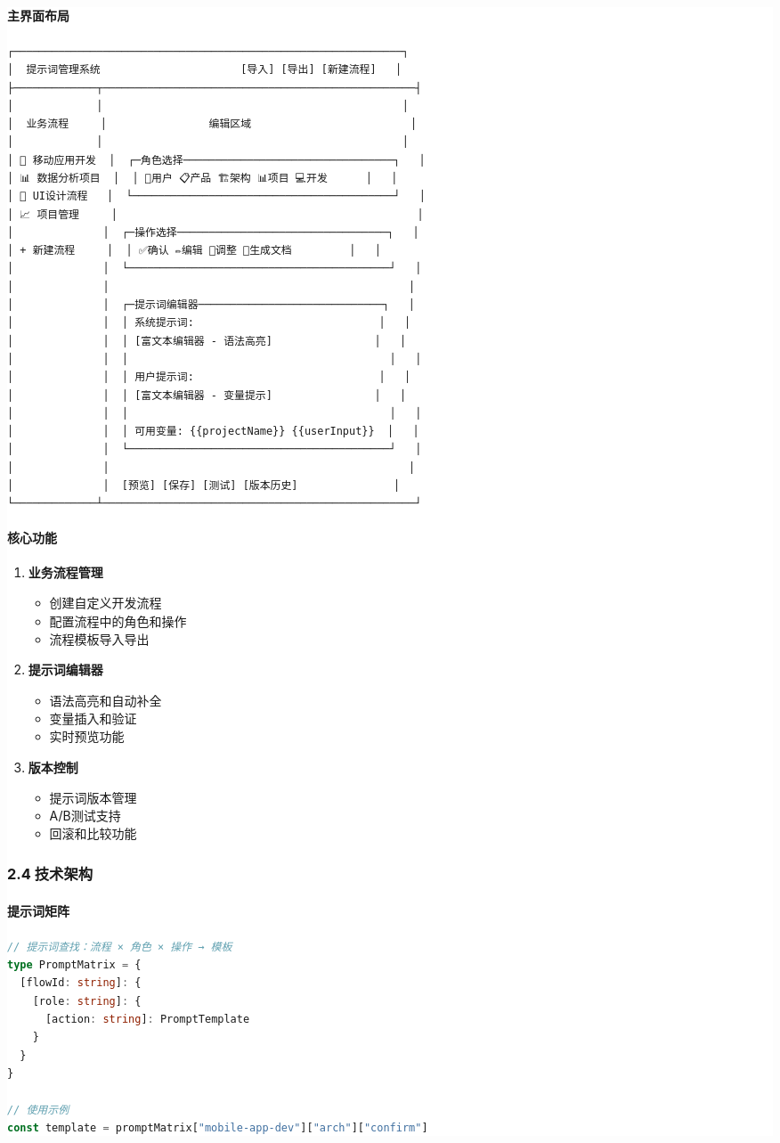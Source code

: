 #### 主界面布局
```
┌─────────────────────────────────────────────────────────────┐
│  提示词管理系统                      [导入] [导出] [新建流程]   │
├─────────────┬─────────────────────────────────────────────────┤
│             │                                               │
│  业务流程     │                编辑区域                         │
│             │                                               │
│ 📱 移动应用开发  │  ┌─角色选择─────────────────────────────────┐   │
│ 📊 数据分析项目  │  │ 👤用户 📋产品 🏗️架构 📊项目 💻开发      │   │
│ 🎨 UI设计流程   │  └─────────────────────────────────────────┘   │
│ 📈 项目管理     │                                               │
│              │  ┌─操作选择─────────────────────────────────┐   │
│ + 新建流程     │  │ ✅确认 ✏️编辑 🔧调整 📄生成文档         │   │
│              │  └─────────────────────────────────────────┘   │
│              │                                               │
│              │  ┌─提示词编辑器─────────────────────────────┐   │
│              │  │ 系统提示词:                             │   │
│              │  │ [富文本编辑器 - 语法高亮]                │   │
│              │  │                                         │   │
│              │  │ 用户提示词:                             │   │
│              │  │ [富文本编辑器 - 变量提示]                │   │
│              │  │                                         │   │
│              │  │ 可用变量: {{projectName}} {{userInput}}  │   │
│              │  └─────────────────────────────────────────┘   │
│              │                                               │
│              │  [预览] [保存] [测试] [版本历史]               │
└─────────────┴─────────────────────────────────────────────────┘
```

#### 核心功能
1. **业务流程管理**
   - 创建自定义开发流程
   - 配置流程中的角色和操作
   - 流程模板导入导出

2. **提示词编辑器**
   - 语法高亮和自动补全
   - 变量插入和验证
   - 实时预览功能

3. **版本控制**
   - 提示词版本管理
   - A/B测试支持
   - 回滚和比较功能

### 2.4 技术架构

#### 提示词矩阵
```typescript
// 提示词查找：流程 × 角色 × 操作 → 模板
type PromptMatrix = {
  [flowId: string]: {
    [role: string]: {
      [action: string]: PromptTemplate
    }
  }
}

// 使用示例
const template = promptMatrix["mobile-app-dev"]["arch"]["confirm"]
```
